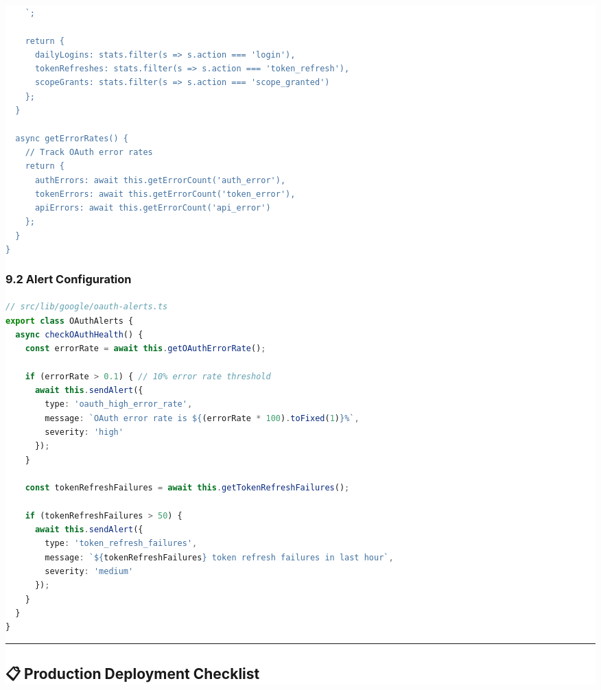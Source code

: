 ```typescript
    `;

    return {
      dailyLogins: stats.filter(s => s.action === 'login'),
      tokenRefreshes: stats.filter(s => s.action === 'token_refresh'),
      scopeGrants: stats.filter(s => s.action === 'scope_granted')
    };
  }

  async getErrorRates() {
    // Track OAuth error rates
    return {
      authErrors: await this.getErrorCount('auth_error'),
      tokenErrors: await this.getErrorCount('token_error'),
      apiErrors: await this.getErrorCount('api_error')
    };
  }
}
```

### **9.2 Alert Configuration**
```typescript
// src/lib/google/oauth-alerts.ts
export class OAuthAlerts {
  async checkOAuthHealth() {
    const errorRate = await this.getOAuthErrorRate();
    
    if (errorRate > 0.1) { // 10% error rate threshold
      await this.sendAlert({
        type: 'oauth_high_error_rate',
        message: `OAuth error rate is ${(errorRate * 100).toFixed(1)}%`,
        severity: 'high'
      });
    }

    const tokenRefreshFailures = await this.getTokenRefreshFailures();
    
    if (tokenRefreshFailures > 50) {
      await this.sendAlert({
        type: 'token_refresh_failures',
        message: `${tokenRefreshFailures} token refresh failures in last hour`,
        severity: 'medium'
      });
    }
  }
}
```

---

## 📋 **Production Deployment Checklist**
